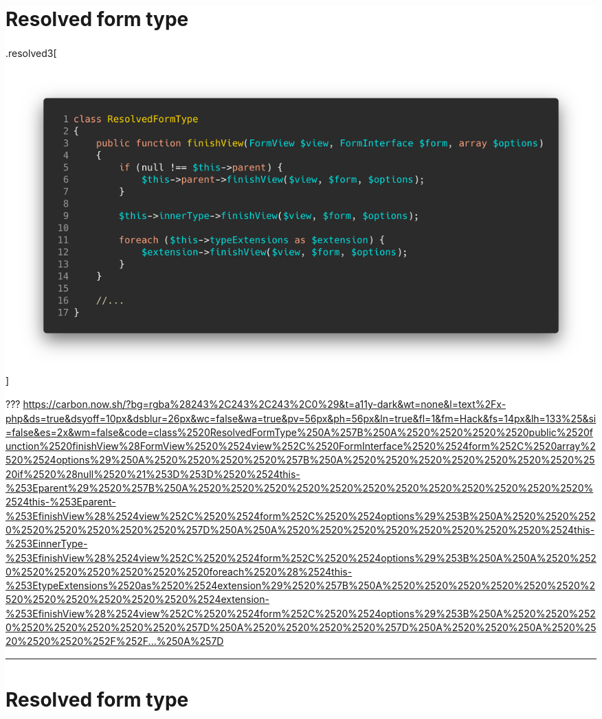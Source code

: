 # Resolved form type

.resolved3[![ResolvedFormType](img/resolved_fview.png)]

???
https://carbon.now.sh/?bg=rgba%28243%2C243%2C243%2C0%29&t=a11y-dark&wt=none&l=text%2Fx-php&ds=true&dsyoff=10px&dsblur=26px&wc=false&wa=true&pv=56px&ph=56px&ln=true&fl=1&fm=Hack&fs=14px&lh=133%25&si=false&es=2x&wm=false&code=class%2520ResolvedFormType%250A%257B%250A%2520%2520%2520%2520public%2520function%2520finishView%28FormView%2520%2524view%252C%2520FormInterface%2520%2524form%252C%2520array%2520%2524options%29%250A%2520%2520%2520%2520%257B%250A%2520%2520%2520%2520%2520%2520%2520%2520if%2520%28null%2520%21%253D%253D%2520%2524this-%253Eparent%29%2520%257B%250A%2520%2520%2520%2520%2520%2520%2520%2520%2520%2520%2520%2520%2524this-%253Eparent-%253EfinishView%28%2524view%252C%2520%2524form%252C%2520%2524options%29%253B%250A%2520%2520%2520%2520%2520%2520%2520%2520%257D%250A%250A%2520%2520%2520%2520%2520%2520%2520%2520%2524this-%253EinnerType-%253EfinishView%28%2524view%252C%2520%2524form%252C%2520%2524options%29%253B%250A%250A%2520%2520%2520%2520%2520%2520%2520%2520foreach%2520%28%2524this-%253EtypeExtensions%2520as%2520%2524extension%29%2520%257B%250A%2520%2520%2520%2520%2520%2520%2520%2520%2520%2520%2520%2520%2524extension-%253EfinishView%28%2524view%252C%2520%2524form%252C%2520%2524options%29%253B%250A%2520%2520%2520%2520%2520%2520%2520%2520%257D%250A%2520%2520%2520%2520%257D%250A%2520%2520%250A%2520%2520%2520%2520%252F%252F...%250A%257D

---

# Resolved form type
